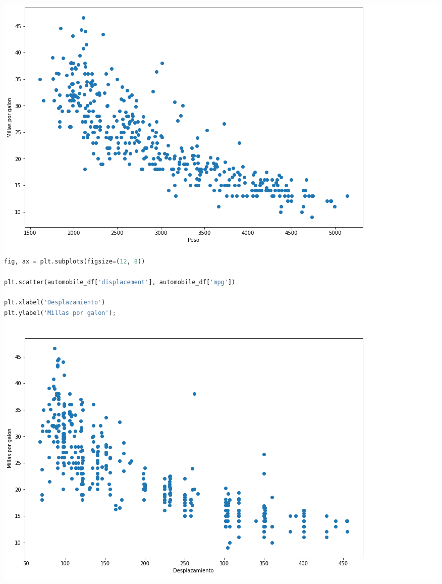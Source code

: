 ![png](./7-Regresion-Python_28_0.png)
​    



```python
fig, ax = plt.subplots(figsize=(12, 8))

plt.scatter(automobile_df['displacement'], automobile_df['mpg'])

plt.xlabel('Desplazamiento')
plt.ylabel('Millas por galon');
```


​    
![png](./7-Regresion-Python_29_0.png)